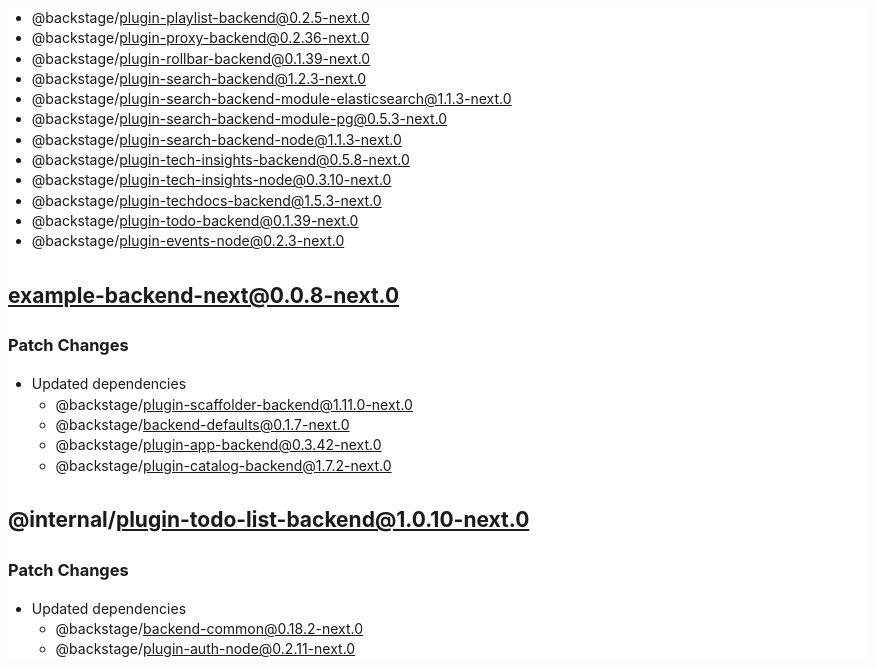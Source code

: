   - @backstage/plugin-playlist-backend@0.2.5-next.0
  - @backstage/plugin-proxy-backend@0.2.36-next.0
  - @backstage/plugin-rollbar-backend@0.1.39-next.0
  - @backstage/plugin-search-backend@1.2.3-next.0
  - @backstage/plugin-search-backend-module-elasticsearch@1.1.3-next.0
  - @backstage/plugin-search-backend-module-pg@0.5.3-next.0
  - @backstage/plugin-search-backend-node@1.1.3-next.0
  - @backstage/plugin-tech-insights-backend@0.5.8-next.0
  - @backstage/plugin-tech-insights-node@0.3.10-next.0
  - @backstage/plugin-techdocs-backend@1.5.3-next.0
  - @backstage/plugin-todo-backend@0.1.39-next.0
  - @backstage/plugin-events-node@0.2.3-next.0

## example-backend-next@0.0.8-next.0

### Patch Changes

- Updated dependencies
  - @backstage/plugin-scaffolder-backend@1.11.0-next.0
  - @backstage/backend-defaults@0.1.7-next.0
  - @backstage/plugin-app-backend@0.3.42-next.0
  - @backstage/plugin-catalog-backend@1.7.2-next.0

## @internal/plugin-todo-list-backend@1.0.10-next.0

### Patch Changes

- Updated dependencies
  - @backstage/backend-common@0.18.2-next.0
  - @backstage/plugin-auth-node@0.2.11-next.0
